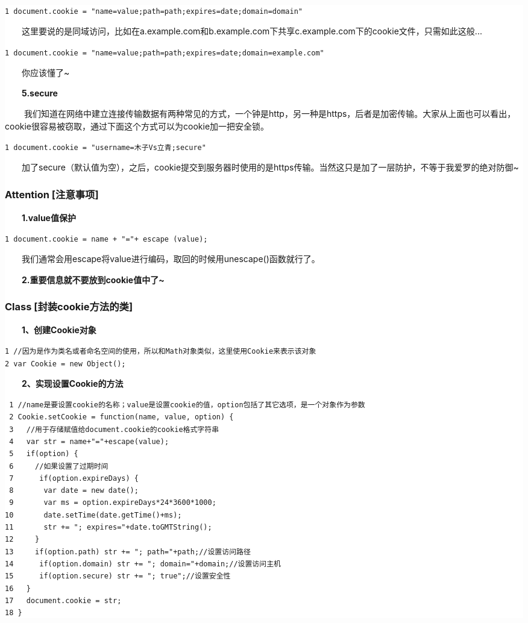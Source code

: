 ```
1 document.cookie = "name=value;path=path;expires=date;domain=domain"

```

<p>　　这里要说的是同域访问，比如在a.example.com和b.example.com下共享c.example.com下的cookie文件，只需如此这般...</p>

```
1 document.cookie = "name=value;path=path;expires=date;domain=example.com"

```

<p>　　你应该懂了~</p>
<p>　　<strong>5.secure</strong></p>
<p>&nbsp;　　我们知道在网络中建立连接传输数据有两种常见的方式，一个钟是http，另一种是https，后者是加密传输。大家从上面也可以看出，cookie很容易被窃取，通过下面这个方式可以为cookie加一把安全锁。</p>

```
1 document.cookie = "username=木子Vs立青;secure"

```

<p>　　加了secure（默认值为空），之后，cookie提交到服务器时使用的是https传输。当然这只是加了一层防护，不等于我爱罗的绝对防御~</p>


<h3>Attention [注意事项]</h3>
<p>　　<strong>1.value值保护</strong></p>

```
1 document.cookie = name + "="+ escape (value);

```

<p>　　我们通常会用escape将value进行编码，取回的时候用unescape()函数就行了。</p>
<p>　　<strong>2.重要信息就不要放到cookie值中了~</strong></p>


<h3>Class [封装cookie方法的类]</h3>
<p><span>　　<strong>1、创建Cookie对象</strong></span></p>

```
1 //因为是作为类名或者命名空间的使用，所以和Math对象类似，这里使用Cookie来表示该对象
2 var Cookie = new Object();

```

<p><strong>　　2、实现设置Cookie的方法</strong></p>

```
 1 //name是要设置cookie的名称；value是设置cookie的值，option包括了其它选项，是一个对象作为参数
 2 Cookie.setCookie = function(name, value, option) {
 3   //用于存储赋值给document.cookie的cookie格式字符串
 4   var str = name+"="+escape(value);
 5   if(option) {
 6     //如果设置了过期时间
 7      if(option.expireDays) {
 8       var date = new date();
 9       var ms = option.expireDays*24*3600*1000;
10       date.setTime(date.getTime()+ms);
11       str += "; expires="+date.toGMTString();
12     }
13     if(option.path) str += "; path="+path;//设置访问路径
14      if(option.domain) str += "; domain="+domain;//设置访问主机
15      if(option.secure) str += "; true";//设置安全性
16   }
17   document.cookie = str;
18 }

```
